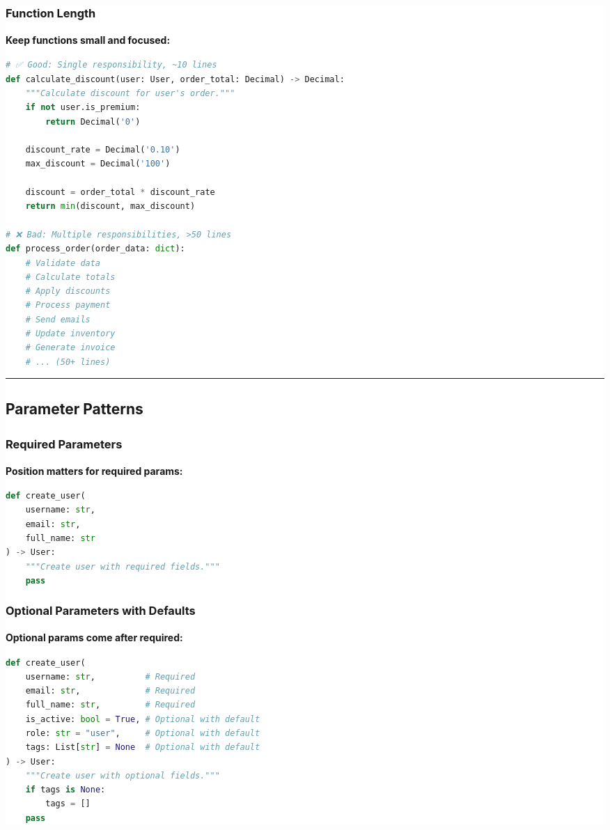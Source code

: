 ### Function Length

**Keep functions small and focused:**
```python
# ✅ Good: Single responsibility, ~10 lines
def calculate_discount(user: User, order_total: Decimal) -> Decimal:
    """Calculate discount for user's order."""
    if not user.is_premium:
        return Decimal('0')

    discount_rate = Decimal('0.10')
    max_discount = Decimal('100')

    discount = order_total * discount_rate
    return min(discount, max_discount)

# ❌ Bad: Multiple responsibilities, >50 lines
def process_order(order_data: dict):
    # Validate data
    # Calculate totals
    # Apply discounts
    # Process payment
    # Send emails
    # Update inventory
    # Generate invoice
    # ... (50+ lines)
```

---

## Parameter Patterns

### Required Parameters

**Position matters for required params:**
```python
def create_user(
    username: str,
    email: str,
    full_name: str
) -> User:
    """Create user with required fields."""
    pass
```

### Optional Parameters with Defaults

**Optional params come after required:**
```python
def create_user(
    username: str,          # Required
    email: str,             # Required
    full_name: str,         # Required
    is_active: bool = True, # Optional with default
    role: str = "user",     # Optional with default
    tags: List[str] = None  # Optional with default
) -> User:
    """Create user with optional fields."""
    if tags is None:
        tags = []
    pass
```
